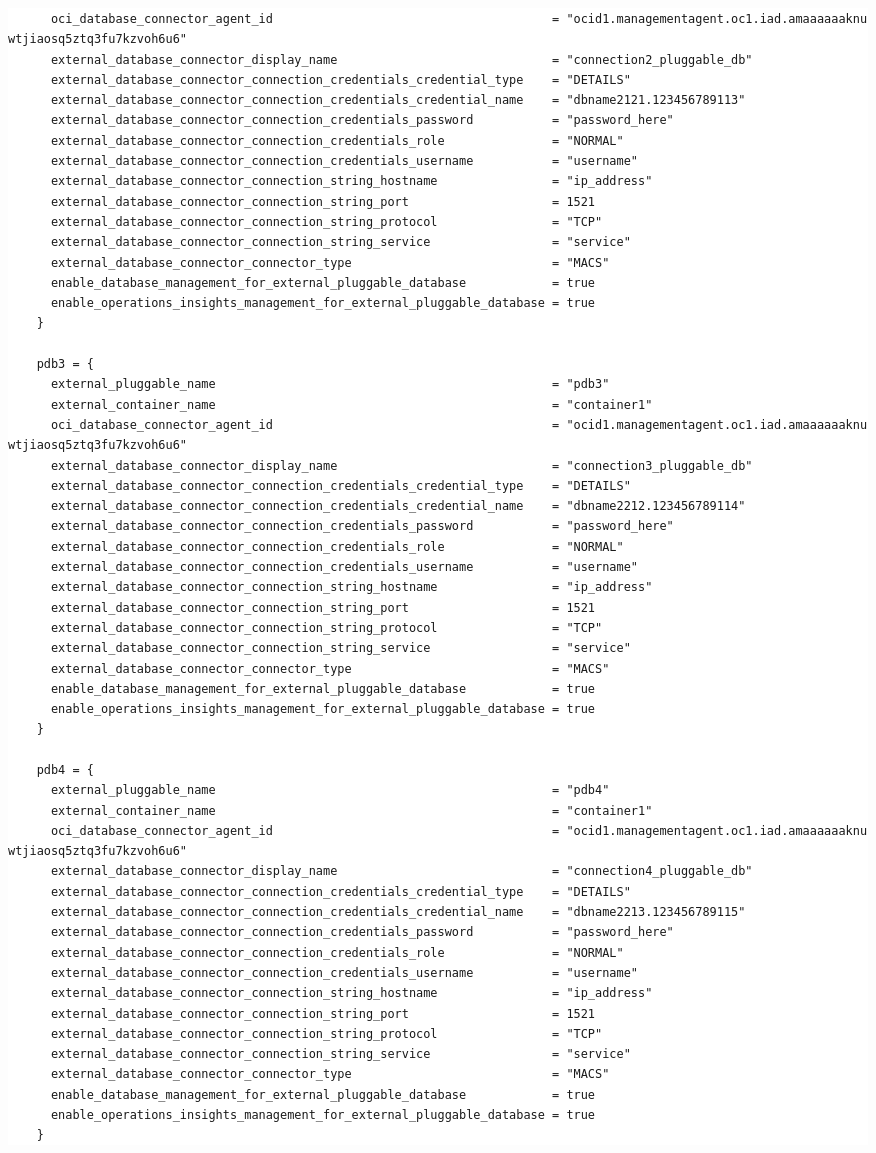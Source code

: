 ```
      oci_database_connector_agent_id                                       = "ocid1.managementagent.oc1.iad.amaaaaaaknuwtjiaosq5ztq3fu7kzvoh6u6"
      external_database_connector_display_name                              = "connection2_pluggable_db"
      external_database_connector_connection_credentials_credential_type    = "DETAILS"
      external_database_connector_connection_credentials_credential_name    = "dbname2121.123456789113"
      external_database_connector_connection_credentials_password           = "password_here"
      external_database_connector_connection_credentials_role               = "NORMAL"
      external_database_connector_connection_credentials_username           = "username"
      external_database_connector_connection_string_hostname                = "ip_address"
      external_database_connector_connection_string_port                    = 1521
      external_database_connector_connection_string_protocol                = "TCP"
      external_database_connector_connection_string_service                 = "service"
      external_database_connector_connector_type                            = "MACS"
      enable_database_management_for_external_pluggable_database            = true
      enable_operations_insights_management_for_external_pluggable_database = true
    }

    pdb3 = {
      external_pluggable_name                                               = "pdb3"
      external_container_name                                               = "container1"
      oci_database_connector_agent_id                                       = "ocid1.managementagent.oc1.iad.amaaaaaaknuwtjiaosq5ztq3fu7kzvoh6u6"
      external_database_connector_display_name                              = "connection3_pluggable_db"
      external_database_connector_connection_credentials_credential_type    = "DETAILS"
      external_database_connector_connection_credentials_credential_name    = "dbname2212.123456789114"
      external_database_connector_connection_credentials_password           = "password_here"
      external_database_connector_connection_credentials_role               = "NORMAL"
      external_database_connector_connection_credentials_username           = "username"
      external_database_connector_connection_string_hostname                = "ip_address"
      external_database_connector_connection_string_port                    = 1521
      external_database_connector_connection_string_protocol                = "TCP"
      external_database_connector_connection_string_service                 = "service"
      external_database_connector_connector_type                            = "MACS"
      enable_database_management_for_external_pluggable_database            = true
      enable_operations_insights_management_for_external_pluggable_database = true
    }

    pdb4 = {
      external_pluggable_name                                               = "pdb4"
      external_container_name                                               = "container1"
      oci_database_connector_agent_id                                       = "ocid1.managementagent.oc1.iad.amaaaaaaknuwtjiaosq5ztq3fu7kzvoh6u6"
      external_database_connector_display_name                              = "connection4_pluggable_db"
      external_database_connector_connection_credentials_credential_type    = "DETAILS"
      external_database_connector_connection_credentials_credential_name    = "dbname2213.123456789115"
      external_database_connector_connection_credentials_password           = "password_here"
      external_database_connector_connection_credentials_role               = "NORMAL"
      external_database_connector_connection_credentials_username           = "username"
      external_database_connector_connection_string_hostname                = "ip_address"
      external_database_connector_connection_string_port                    = 1521
      external_database_connector_connection_string_protocol                = "TCP"
      external_database_connector_connection_string_service                 = "service"
      external_database_connector_connector_type                            = "MACS"
      enable_database_management_for_external_pluggable_database            = true
      enable_operations_insights_management_for_external_pluggable_database = true
    }

```